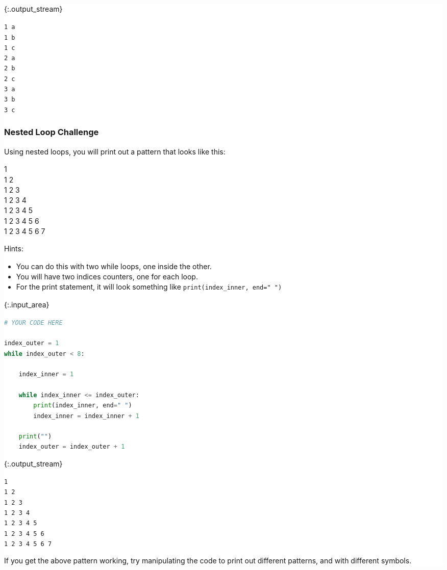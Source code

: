 
{:.output_stream}
```
1 a
1 b
1 c
2 a
2 b
2 c
3 a
3 b
3 c

```

### Nested Loop Challenge

Using nested loops, you will print out a pattern that looks like this:

1 <br>
1 2 <br>
1 2 3 <br>
1 2 3 4 <br>
1 2 3 4 5 <br>
1 2 3 4 5 6 <br>
1 2 3 4 5 6 7

Hints:
- You can do this with two while loops, one inside the other.
- You will have two indices counters, one for each loop. 
- For the print statement, it will look something like `print(index_inner, end=" ")`



{:.input_area}
```python
# YOUR CODE HERE

index_outer = 1
while index_outer < 8:
    
    index_inner = 1
    
    while index_inner <= index_outer:
        print(index_inner, end=" ")
        index_inner = index_inner + 1
        
    print("")
    index_outer = index_outer + 1
```


{:.output_stream}
```
1 
1 2 
1 2 3 
1 2 3 4 
1 2 3 4 5 
1 2 3 4 5 6 
1 2 3 4 5 6 7 

```

If you get the above pattern working, try manipulating the code to print out different patterns, and with different symbols. 
